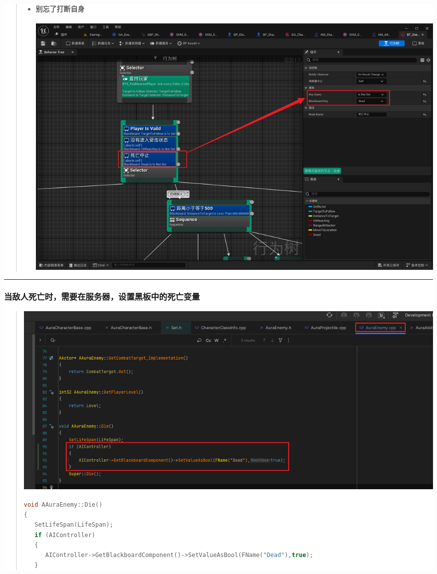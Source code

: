 > - #### 别忘了打断自身
>
>   ![这里是图片](./Image/GAS_095/11.png)

------

### 当敌人死亡时，需要在服务器，设置黑板中的死亡变量

>![这里是图片](./Image/GAS_095/12.png)
>
>```cpp
>void AAuraEnemy::Die()
>{
>    SetLifeSpan(LifeSpan);
>    if (AIController)
>    {
>       AIController->GetBlackboardComponent()->SetValueAsBool(FName("Dead"),true);
>    }